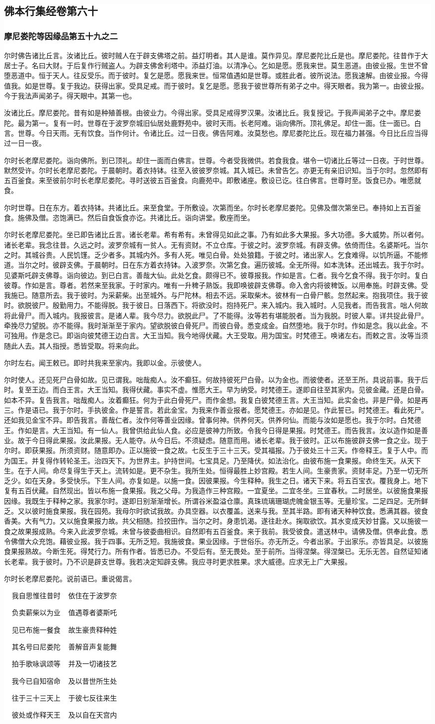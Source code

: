 ## 佛本行集经卷第六十

### 摩尼娄陀等因缘品第五十九之二

尔时佛告诸比丘言。汝诸比丘。彼时贼人在于辟支佛塔之前。益灯明者。其人是谁。莫作异见。摩尼娄陀比丘是也。摩尼娄陀。往昔作于大居士子。名曰大财。于后复作行贼盗人。为辟支佛舍利塔中。添益灯油。以清净心。乞如是愿。愿我来世。莫生恶道。由彼业报。生世不曾堕恶道中。恒于天人。往反受乐。而于彼时。复乞是愿。愿我来世。恒常值遇如是世尊。或胜此者。彼所说法。愿我速解。由彼业报。今得值我。如是世尊。复于我边。获得出家。受具足戒。而于彼时。复乞是愿。愿我于彼世尊所有弟子之中。得天眼者。我为第一。由彼业报。今于我法声闻弟子。得天眼中。其第一也。

汝诸比丘。摩尼娄陀。昔有如是种殖善根。由彼业力。今得出家。受具足戒得罗汉果。汝诸比丘。我复授记。于我声闻弟子之中。摩尼娄陀。最为第一。复有一时。世尊在于波罗奈城旧仙居处鹿野苑中。彼时天雨。长老阿难。诣向佛所。顶礼佛足。却住一面。住一面已。白言。世尊。今日天雨。无有饮食。当作何计。令诸比丘。过一日夜。佛告阿难。汝莫愁也。摩尼娄陀比丘。现在福力甚强。今日比丘应当得过一日一夜。

尔时长老摩尼娄陀。诣向佛所。到已顶礼。却住一面而白佛言。世尊。今者受我微供。若食我食。堪令一切诸比丘等过一日夜。于时世尊。默然受许。尔时长老摩尼娄陀。于晨朝时。着衣持钵。往至入彼彼罗奈城。其入城已。未曾告乞。亦更无有亲旧识知。当于尔时。忽然即有五百釜食。来至彼前尔时长老摩尼娄陀。寻时送彼五百釜食。向鹿苑中。即敷诸座。敷设已讫。往白佛言。世尊时至。饭食已办。唯愿就食。

尔时世尊。日在东方。着衣持钵。共诸比丘。来至食堂。于所敷设。次第而坐。尔时长老摩尼娄陀。见佛及僧次第坐已。奉持如上五百釜食。施佛及僧。恣饱满已。然后自食饭食亦讫。共诸比丘。诣向讲堂。敷座而坐。

尔时长老摩尼娄陀。坐已即告诸比丘言。诸长老辈。希有希有。未曾得见如此之事。乃有如此多大果报。多大功德。多大威势。所以者何。诸长老辈。我念往昔。久远之时。波罗奈城有一贫人。无有资财。不立仓库。于彼之时。波罗奈城。有辟支佛。依倚而住。名婆斯吒。当尔之时。其城谷贵。人民饥馑。乏少者多。其城内外。多有人死。唯见白骨。处处狼籍。于彼之时。诸出家人。乞食难得。以饥所逼。不能修道。当尔之时。彼辟支佛。于晨朝时。日在东方着衣持钵。入波罗奈。次第乞食。遍历彼城。全无所得。如本洗钵。还出城去。我于尔时。见婆斯吒辟支佛尊。诣向彼边。到已白言。善哉大仙。此处乞食。颇得已不。彼尊报我。作如是言。仁者。我今乞食不得。我于尔时。复白彼尊。作如是言。尊者。若然来至我家。于时家内。唯有一升稗子熟饭。我即唤彼辟支佛尊。命入舍内将彼稗饭。以用奉施。时辟支佛。受我施已。随意所去。我于彼时。为采薪柴。出至城外。与尸陀林。相去不远。采取柴木。彼林有一白骨尸骸。忽然起来。抱我项住。我于彼时。欲脱彼尸。殷勤用力。不能得脱。我于彼日。日落西下。将欲没时。抱持死尸。来入城内。我入城时。人见我者。而告我言。咄人何故将此骨尸。而入城内。我报彼言。是诸人辈。我今尽力。欲脱此尸。了不能得。汝等若有堪能脱者。当为我脱。时彼人辈。详共捉此骨尸。牵挽尽力望脱。亦不能得。我时渐渐至于家内。望欲脱彼白骨死尸。而彼白骨。悉变成金。自然堕地。我于尔时。作如是念。我以此金。不可独用。作是念已。即诣向彼梵德王边白言。大王当知。我今地得伏藏。大王受取。用为国宝。时梵德王。唤诸左右。而敕之言。汝等当须随此人去。其人指授。悉皆受取。将来向此。

尔时左右。闻王敕已。即时共我来至家内。我即以金。示彼使人。

尔时使人。还见死尸白骨如故。见已谓我。咄哉痴人。汝不癫狂。何故持彼死尸白骨。以为金也。而彼使者。还至王所。具说前事。我于后时。复至王边。而白王言。大王当知。我得伏藏。事实不虚。惟愿大王。早为纳受。时梵德王。遂即自往至其家内。见彼金藏。还是白骨。如本不异。复告我言。咄哉痴人。汝着癫狂。何为于此白骨死尸。而作金想。我复白彼梵德王言。大王当知。此实金也。非是尸骨。如是再三。作是语已。我于尔时。手执彼金。作是誓言。若此金宝。为我来作善业报者。愿梵德王。亦如是见。作此誓已。时梵德王。看此死尸。还如我见金宝不异。即告我言。善哉仁者。汝作何等善业因缘。曾事何神。供养何天。供养何仙。而能与汝如是愿也。我于尔时。白梵德王。作如是言。大王当知。有一仙人。我曾供给此仙人食。必应是彼神力所致。令我今日得是果报。时梵德王。而告我言。汝以造作如是善业。故于今日得此果报。汝此果报。无人能夺。从今日后。不须疑虑。随意而用。诸长老辈。我于彼时。正以布施彼辟支佛一食之业。现于尔时。即获果报。所须资财。随意即办。正以施彼一食之故。七反生于三十三天。受其福报。乃于彼处三十三天。作帝释王。复于人中。而为国王。并复得作转轮圣王。治四天下。为世界主。护持世间。七宝具足。乃至降伏。如法治化。由彼布施一食果报。命终生天。从天下生。在于人间。命尽复得生于天上。流转如是。更不杂生。我所生处。恒得最胜上妙宫殿。若生人间。生豪贵家。资财丰足。乃至一切无所乏少。如在天身。多受快乐。下生人间。亦复如是。以施一食。因彼果报。今生释种。我生之日。诸天下来。将五百宝衣。覆我身上。地下复有五百伏藏。自然现出。皆以布施一食果报。我之父母。为我造作三种宫殿。一宜夏坐。二宜冬坐。三宜春秋。二时居坐。以彼施食果报因缘。我既生于释种之家。我家尔时。遂即日别渐渐增长。所谓谷米盈溢仓廪。真珠琉璃珊瑚虎魄金银玉等。无量珍宝。二足四足。无所鲜乏。又以彼时施食果报。我在园苑。我母尔时欲试我故。办具空器。以衣覆盖。送来与我。至其半路。即有诸天种种饮食。悉满其器。彼食香美。大有气力。又以施食果报力故。共父相随。捡挍田作。当尔之时。身患饥渴。遂往赴水。掬取欲饮。其水变成天妙甘露。又以施彼一食之故果报成熟。今来入此波罗奈城。未曾与彼委曲相识。自然即有五百釜食。来于我前。我受彼食。遣送林中。请佛及僧。供奉此食。悉令佛僧大众充饱。藉彼业报。我于四事。无所乏短。我施彼食。果业因缘。于世俗乐。亦无所乏。今者出家。于出家乐。亦皆具足。以彼施食果报熟故。今断生死。得梵行力。所有作者。皆悉已办。不受后有。至无畏处。至于前所。当得涅槃。得涅槃已。无乐无苦。自然证知诸长老辈。我于彼时。乃不识是辟支世尊。我若决定知辟支佛。我应寻时更求胜果。求大威德。应求无上广大果报。

尔时长老摩尼娄陀。说前语已。重说偈言。

&nbsp;&nbsp;&nbsp;&nbsp;我自思惟往昔时&nbsp;&nbsp;&nbsp;&nbsp;依住在于波罗奈

&nbsp;&nbsp;&nbsp;&nbsp;负卖薪柴以为业&nbsp;&nbsp;&nbsp;&nbsp;值遇尊者婆斯吒

&nbsp;&nbsp;&nbsp;&nbsp;见已布施一餐食&nbsp;&nbsp;&nbsp;&nbsp;故生豪贵释种姓

&nbsp;&nbsp;&nbsp;&nbsp;其名号曰尼娄陀&nbsp;&nbsp;&nbsp;&nbsp;善解音声复能舞

&nbsp;&nbsp;&nbsp;&nbsp;拍手歌咏讽颂等&nbsp;&nbsp;&nbsp;&nbsp;并及一切诸技艺

&nbsp;&nbsp;&nbsp;&nbsp;我今已自知宿命&nbsp;&nbsp;&nbsp;&nbsp;及以昔世所生处

&nbsp;&nbsp;&nbsp;&nbsp;往于三十三天上&nbsp;&nbsp;&nbsp;&nbsp;于彼七反往来生

&nbsp;&nbsp;&nbsp;&nbsp;彼处或作释天王&nbsp;&nbsp;&nbsp;&nbsp;及以自在天宫内
